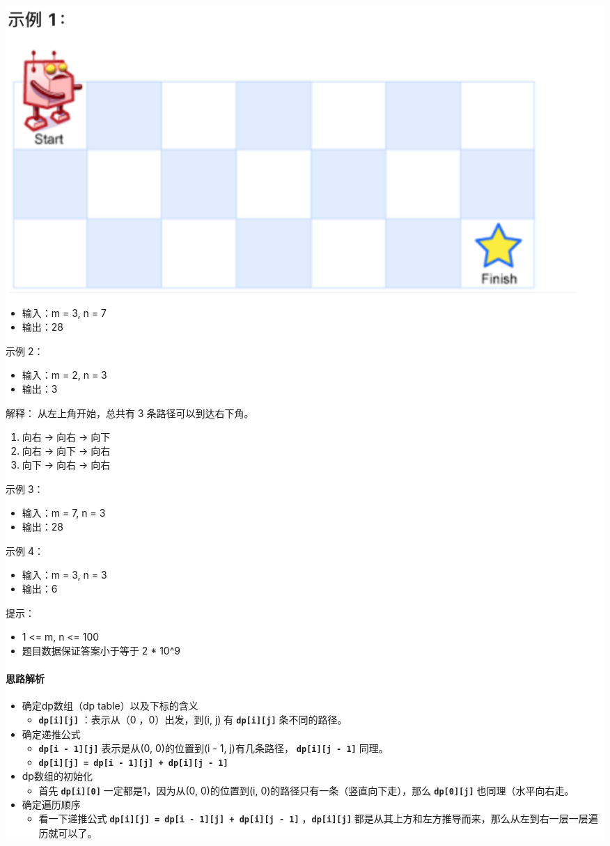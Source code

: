 ![img](20210110174033215.png)

- 输入：m = 3, n = 7
- 输出：28

示例 2：

- 输入：m = 2, n = 3
- 输出：3

解释： 从左上角开始，总共有 3 条路径可以到达右下角。

1. 向右 -> 向右 -> 向下
2. 向右 -> 向下 -> 向右
3. 向下 -> 向右 -> 向右

示例 3：

- 输入：m = 7, n = 3
- 输出：28

示例 4：

- 输入：m = 3, n = 3
- 输出：6

提示：

- 1 <= m, n <= 100
- 题目数据保证答案小于等于 2 * 10^9

#### 思路解析

- 确定dp数组（dp table）以及下标的含义
  - **`dp[i][j]`** ：表示从（0 ，0）出发，到(i, j) 有 **`dp[i][j]`** 条不同的路径。
- 确定递推公式
  -  **`dp[i - 1][j]`** 表示是从(0, 0)的位置到(i - 1, j)有几条路径， **`dp[i][j - 1]`** 同理。
  - **`dp[i][j] = dp[i - 1][j] + dp[i][j - 1]`** 
- dp数组的初始化
  - 首先 **`dp[i][0]`** 一定都是1，因为从(0, 0)的位置到(i, 0)的路径只有一条（竖直向下走），那么 **`dp[0][j]`** 也同理（水平向右走。
- 确定遍历顺序
  - 看一下递推公式 **`dp[i][j] = dp[i - 1][j] + dp[i][j - 1]`** ，**`dp[i][j]`** 都是从其上方和左方推导而来，那么从左到右一层一层遍历就可以了。
